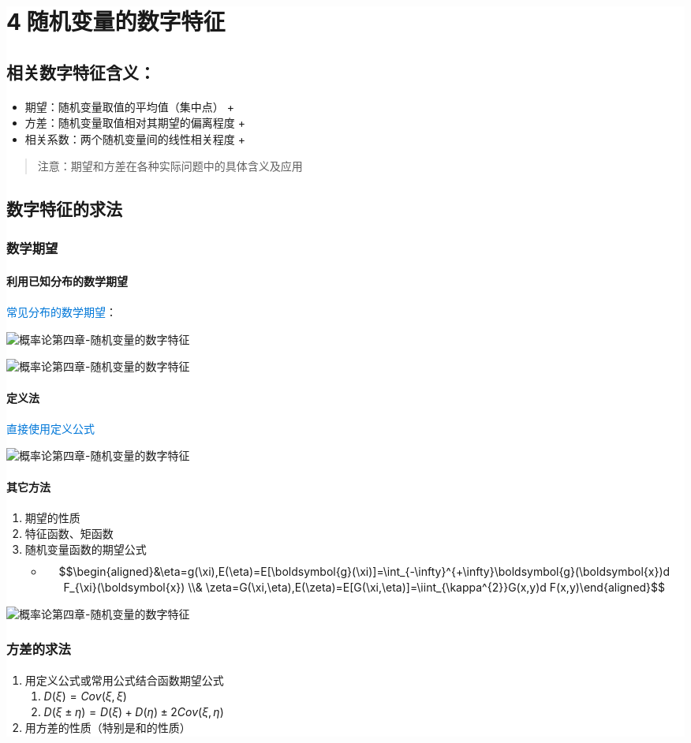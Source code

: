 
# 4 随机变量的数字特征

## 相关数字特征含义：

+ 期望：随机变量取值的平均值（集中点）
    + 
+ 方差：随机变量取值相对其期望的偏离程度
    + 
+ 相关系数：两个随机变量间的线性相关程度
    + 

> 注意：期望和方差在各种实际问题中的具体含义及应用

## 数字特征的求法

### 数学期望

#### 利用已知分布的数学期望

<font color=#0077D8>常见分布的数学期望</font>：

![概率论第四章-随机变量的数字特征](term/Probability_and_Statistics/概率论第四章-随机变量的数字特征.md#一维随机变量的数学期望)

![概率论第四章-随机变量的数字特征](term/Probability_and_Statistics/概率论第四章-随机变量的数字特征.md#一维随机变量函数的数学期望)




#### 定义法

<font color=#0077D8>直接使用定义公式</font>

![概率论第四章-随机变量的数字特征](term/Probability_and_Statistics/概率论第四章-随机变量的数字特征.md#^2iicdu)



#### 其它方法

1. 期望的性质
2. 特征函数、矩函数
3. 随机变量函数的期望公式
	+ $$\begin{aligned}&\eta=g(\xi),E(\eta)=E[\boldsymbol{g}(\xi)]=\int_{-\infty}^{+\infty}\boldsymbol{g}(\boldsymbol{x})d F_{\xi}(\boldsymbol{x}) \\& \zeta=G(\xi,\eta),E(\zeta)=E[G(\xi,\eta)]=\iint_{\kappa^{2}}G(x,y)d F(x,y)\end{aligned}$$

![概率论第四章-随机变量的数字特征](term/Probability_and_Statistics/概率论第四章-随机变量的数字特征.md#多维随机变量的数学期望)

### 方差的求法
1. 用定义公式或常用公式结合函数期望公式
    1. $D(\xi)=Cov(\xi,\xi)$
    2. $D(\xi \pm \eta)=D(\xi) + D(\eta) \pm 2 Cov(\xi,\eta)$
2. 用方差的性质（特别是和的性质）

